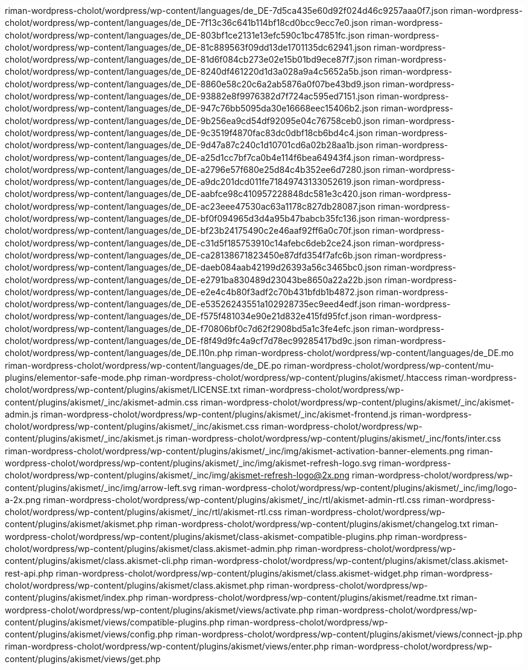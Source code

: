 riman-wordpress-cholot/wordpress/wp-content/languages/de_DE-7d5ca435e60d92f024d46c9257aaa0f7.json
riman-wordpress-cholot/wordpress/wp-content/languages/de_DE-7f13c36c641b114bf18cd0bcc9ecc7e0.json
riman-wordpress-cholot/wordpress/wp-content/languages/de_DE-803bf1ce2131e13efc590c1bc47851fc.json
riman-wordpress-cholot/wordpress/wp-content/languages/de_DE-81c889563f09dd13de1701135dc62941.json
riman-wordpress-cholot/wordpress/wp-content/languages/de_DE-81d6f084cb273e02e15b01bd9ece87f7.json
riman-wordpress-cholot/wordpress/wp-content/languages/de_DE-8240df461220d1d3a028a9a4c5652a5b.json
riman-wordpress-cholot/wordpress/wp-content/languages/de_DE-8860e58c20c6a2ab5876a0f07be43bd9.json
riman-wordpress-cholot/wordpress/wp-content/languages/de_DE-93882e8f9976382d7f724ac595ed7151.json
riman-wordpress-cholot/wordpress/wp-content/languages/de_DE-947c76bb5095da30e16668eec15406b2.json
riman-wordpress-cholot/wordpress/wp-content/languages/de_DE-9b256ea9cd54df92095e04c76758ceb0.json
riman-wordpress-cholot/wordpress/wp-content/languages/de_DE-9c3519f4870fac83dc0dbf18cb6bd4c4.json
riman-wordpress-cholot/wordpress/wp-content/languages/de_DE-9d47a87c240c1d10701cd6a02b28aa1b.json
riman-wordpress-cholot/wordpress/wp-content/languages/de_DE-a25d1cc7bf7ca0b4e114f6bea64943f4.json
riman-wordpress-cholot/wordpress/wp-content/languages/de_DE-a2796e57f680e25d84c4b352ee6d7280.json
riman-wordpress-cholot/wordpress/wp-content/languages/de_DE-a9dc201dcd011fe71849743133052619.json
riman-wordpress-cholot/wordpress/wp-content/languages/de_DE-aabfce98c410957228848dc581e3c420.json
riman-wordpress-cholot/wordpress/wp-content/languages/de_DE-ac23eee47530ac63a1178c827db28087.json
riman-wordpress-cholot/wordpress/wp-content/languages/de_DE-bf0f094965d3d4a95b47babcb35fc136.json
riman-wordpress-cholot/wordpress/wp-content/languages/de_DE-bf23b24175490c2e46aaf92ff6a0c70f.json
riman-wordpress-cholot/wordpress/wp-content/languages/de_DE-c31d5f185753910c14afebc6deb2ce24.json
riman-wordpress-cholot/wordpress/wp-content/languages/de_DE-ca28138671823450e87dfd354f7afc6b.json
riman-wordpress-cholot/wordpress/wp-content/languages/de_DE-daeb084aab42199d26393a56c3465bc0.json
riman-wordpress-cholot/wordpress/wp-content/languages/de_DE-e2791ba830489d23043be8650a22a22b.json
riman-wordpress-cholot/wordpress/wp-content/languages/de_DE-e2e4c4b80f3adf2c70b431bfdb1b4872.json
riman-wordpress-cholot/wordpress/wp-content/languages/de_DE-e53526243551a102928735ec9eed4edf.json
riman-wordpress-cholot/wordpress/wp-content/languages/de_DE-f575f481034e90e21d832e415fd95fcf.json
riman-wordpress-cholot/wordpress/wp-content/languages/de_DE-f70806bf0c7d62f2908bd5a1c3fe4efc.json
riman-wordpress-cholot/wordpress/wp-content/languages/de_DE-f8f49d9fc4a9cf7d78ec99285417bd9c.json
riman-wordpress-cholot/wordpress/wp-content/languages/de_DE.l10n.php
riman-wordpress-cholot/wordpress/wp-content/languages/de_DE.mo
riman-wordpress-cholot/wordpress/wp-content/languages/de_DE.po
riman-wordpress-cholot/wordpress/wp-content/mu-plugins/elementor-safe-mode.php
riman-wordpress-cholot/wordpress/wp-content/plugins/akismet/.htaccess
riman-wordpress-cholot/wordpress/wp-content/plugins/akismet/LICENSE.txt
riman-wordpress-cholot/wordpress/wp-content/plugins/akismet/_inc/akismet-admin.css
riman-wordpress-cholot/wordpress/wp-content/plugins/akismet/_inc/akismet-admin.js
riman-wordpress-cholot/wordpress/wp-content/plugins/akismet/_inc/akismet-frontend.js
riman-wordpress-cholot/wordpress/wp-content/plugins/akismet/_inc/akismet.css
riman-wordpress-cholot/wordpress/wp-content/plugins/akismet/_inc/akismet.js
riman-wordpress-cholot/wordpress/wp-content/plugins/akismet/_inc/fonts/inter.css
riman-wordpress-cholot/wordpress/wp-content/plugins/akismet/_inc/img/akismet-activation-banner-elements.png
riman-wordpress-cholot/wordpress/wp-content/plugins/akismet/_inc/img/akismet-refresh-logo.svg
riman-wordpress-cholot/wordpress/wp-content/plugins/akismet/_inc/img/akismet-refresh-logo@2x.png
riman-wordpress-cholot/wordpress/wp-content/plugins/akismet/_inc/img/arrow-left.svg
riman-wordpress-cholot/wordpress/wp-content/plugins/akismet/_inc/img/logo-a-2x.png
riman-wordpress-cholot/wordpress/wp-content/plugins/akismet/_inc/rtl/akismet-admin-rtl.css
riman-wordpress-cholot/wordpress/wp-content/plugins/akismet/_inc/rtl/akismet-rtl.css
riman-wordpress-cholot/wordpress/wp-content/plugins/akismet/akismet.php
riman-wordpress-cholot/wordpress/wp-content/plugins/akismet/changelog.txt
riman-wordpress-cholot/wordpress/wp-content/plugins/akismet/class-akismet-compatible-plugins.php
riman-wordpress-cholot/wordpress/wp-content/plugins/akismet/class.akismet-admin.php
riman-wordpress-cholot/wordpress/wp-content/plugins/akismet/class.akismet-cli.php
riman-wordpress-cholot/wordpress/wp-content/plugins/akismet/class.akismet-rest-api.php
riman-wordpress-cholot/wordpress/wp-content/plugins/akismet/class.akismet-widget.php
riman-wordpress-cholot/wordpress/wp-content/plugins/akismet/class.akismet.php
riman-wordpress-cholot/wordpress/wp-content/plugins/akismet/index.php
riman-wordpress-cholot/wordpress/wp-content/plugins/akismet/readme.txt
riman-wordpress-cholot/wordpress/wp-content/plugins/akismet/views/activate.php
riman-wordpress-cholot/wordpress/wp-content/plugins/akismet/views/compatible-plugins.php
riman-wordpress-cholot/wordpress/wp-content/plugins/akismet/views/config.php
riman-wordpress-cholot/wordpress/wp-content/plugins/akismet/views/connect-jp.php
riman-wordpress-cholot/wordpress/wp-content/plugins/akismet/views/enter.php
riman-wordpress-cholot/wordpress/wp-content/plugins/akismet/views/get.php